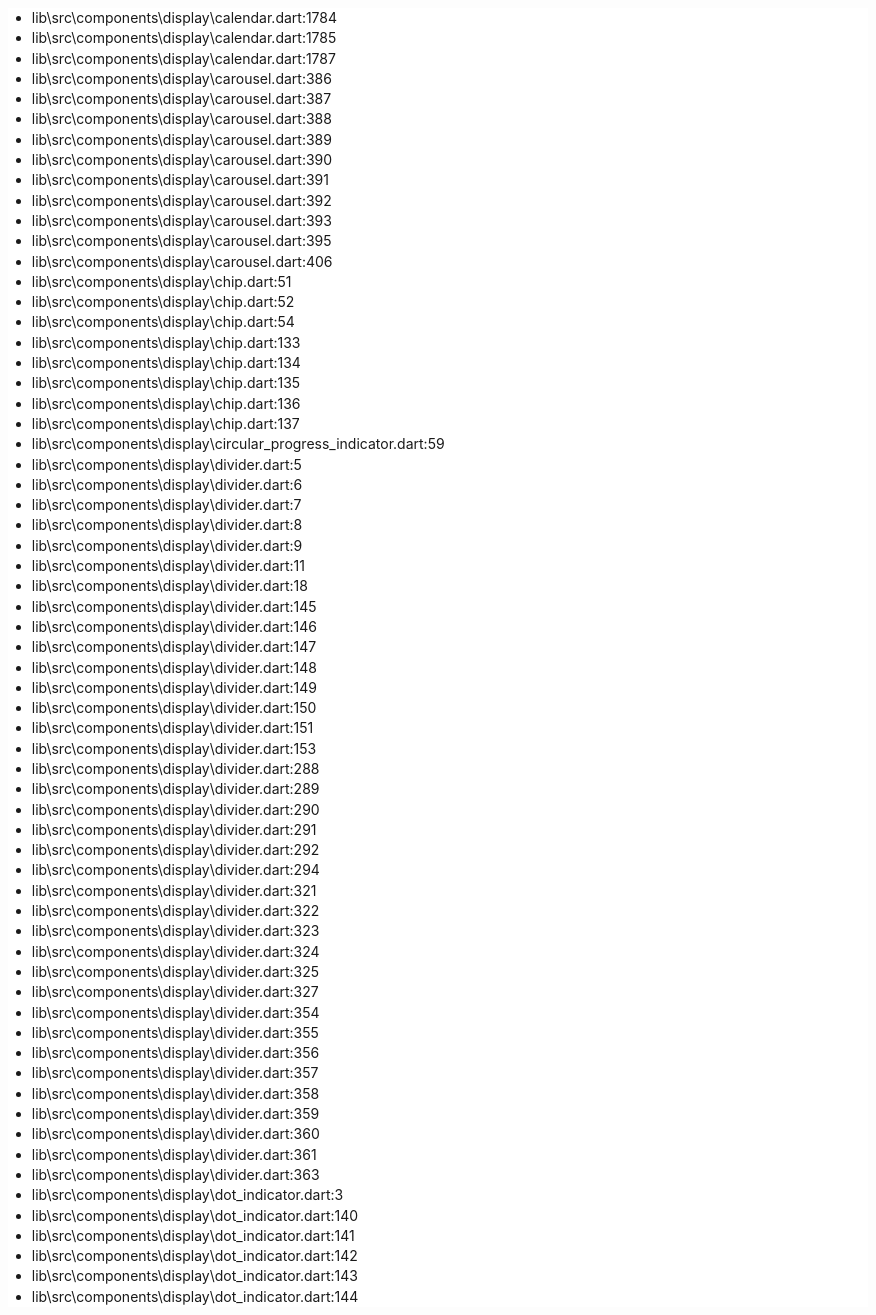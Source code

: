 * lib\src\components\display\calendar.dart:1784
* lib\src\components\display\calendar.dart:1785
* lib\src\components\display\calendar.dart:1787
* lib\src\components\display\carousel.dart:386
* lib\src\components\display\carousel.dart:387
* lib\src\components\display\carousel.dart:388
* lib\src\components\display\carousel.dart:389
* lib\src\components\display\carousel.dart:390
* lib\src\components\display\carousel.dart:391
* lib\src\components\display\carousel.dart:392
* lib\src\components\display\carousel.dart:393
* lib\src\components\display\carousel.dart:395
* lib\src\components\display\carousel.dart:406
* lib\src\components\display\chip.dart:51
* lib\src\components\display\chip.dart:52
* lib\src\components\display\chip.dart:54
* lib\src\components\display\chip.dart:133
* lib\src\components\display\chip.dart:134
* lib\src\components\display\chip.dart:135
* lib\src\components\display\chip.dart:136
* lib\src\components\display\chip.dart:137
* lib\src\components\display\circular_progress_indicator.dart:59
* lib\src\components\display\divider.dart:5
* lib\src\components\display\divider.dart:6
* lib\src\components\display\divider.dart:7
* lib\src\components\display\divider.dart:8
* lib\src\components\display\divider.dart:9
* lib\src\components\display\divider.dart:11
* lib\src\components\display\divider.dart:18
* lib\src\components\display\divider.dart:145
* lib\src\components\display\divider.dart:146
* lib\src\components\display\divider.dart:147
* lib\src\components\display\divider.dart:148
* lib\src\components\display\divider.dart:149
* lib\src\components\display\divider.dart:150
* lib\src\components\display\divider.dart:151
* lib\src\components\display\divider.dart:153
* lib\src\components\display\divider.dart:288
* lib\src\components\display\divider.dart:289
* lib\src\components\display\divider.dart:290
* lib\src\components\display\divider.dart:291
* lib\src\components\display\divider.dart:292
* lib\src\components\display\divider.dart:294
* lib\src\components\display\divider.dart:321
* lib\src\components\display\divider.dart:322
* lib\src\components\display\divider.dart:323
* lib\src\components\display\divider.dart:324
* lib\src\components\display\divider.dart:325
* lib\src\components\display\divider.dart:327
* lib\src\components\display\divider.dart:354
* lib\src\components\display\divider.dart:355
* lib\src\components\display\divider.dart:356
* lib\src\components\display\divider.dart:357
* lib\src\components\display\divider.dart:358
* lib\src\components\display\divider.dart:359
* lib\src\components\display\divider.dart:360
* lib\src\components\display\divider.dart:361
* lib\src\components\display\divider.dart:363
* lib\src\components\display\dot_indicator.dart:3
* lib\src\components\display\dot_indicator.dart:140
* lib\src\components\display\dot_indicator.dart:141
* lib\src\components\display\dot_indicator.dart:142
* lib\src\components\display\dot_indicator.dart:143
* lib\src\components\display\dot_indicator.dart:144